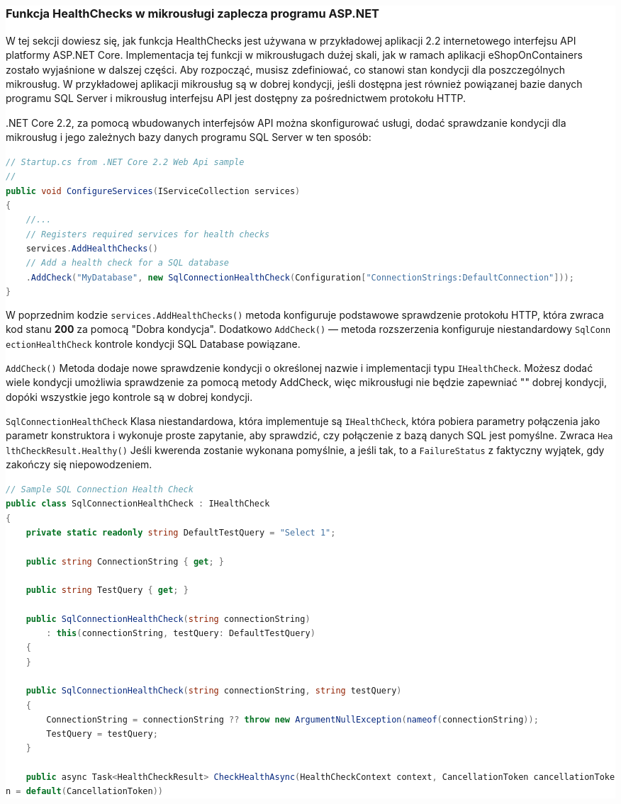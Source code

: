 ### <a name="use-the-healthchecks-feature-in-your-back-end-aspnet-microservices"></a>Funkcja HealthChecks w mikrousługi zaplecza programu ASP.NET

W tej sekcji dowiesz się, jak funkcja HealthChecks jest używana w przykładowej aplikacji 2.2 internetowego interfejsu API platformy ASP.NET Core. Implementacja tej funkcji w mikrousługach dużej skali, jak w ramach aplikacji eShopOnContainers zostało wyjaśnione w dalszej części. Aby rozpocząć, musisz zdefiniować, co stanowi stan kondycji dla poszczególnych mikrousług. W przykładowej aplikacji mikrousług są w dobrej kondycji, jeśli dostępna jest również powiązanej bazie danych programu SQL Server i mikrousług interfejsu API jest dostępny za pośrednictwem protokołu HTTP.

.NET Core 2.2, za pomocą wbudowanych interfejsów API można skonfigurować usługi, dodać sprawdzanie kondycji dla mikrousług i jego zależnych bazy danych programu SQL Server w ten sposób:

```csharp
// Startup.cs from .NET Core 2.2 Web Api sample
//
public void ConfigureServices(IServiceCollection services)
{
    //...
    // Registers required services for health checks
    services.AddHealthChecks()
    // Add a health check for a SQL database
    .AddCheck("MyDatabase", new SqlConnectionHealthCheck(Configuration["ConnectionStrings:DefaultConnection"]));
}
```

W poprzednim kodzie `services.AddHealthChecks()` metoda konfiguruje podstawowe sprawdzenie protokołu HTTP, która zwraca kod stanu **200** za pomocą "Dobra kondycja".  Dodatkowo `AddCheck()` — metoda rozszerzenia konfiguruje niestandardowy `SqlConnectionHealthCheck` kontrole kondycji SQL Database powiązane.

`AddCheck()` Metoda dodaje nowe sprawdzenie kondycji o określonej nazwie i implementacji typu `IHealthCheck`. Możesz dodać wiele kondycji umożliwia sprawdzenie za pomocą metody AddCheck, więc mikrousługi nie będzie zapewniać "" dobrej kondycji, dopóki wszystkie jego kontrole są w dobrej kondycji.

`SqlConnectionHealthCheck` Klasa niestandardowa, która implementuje są `IHealthCheck`, która pobiera parametry połączenia jako parametr konstruktora i wykonuje proste zapytanie, aby sprawdzić, czy połączenie z bazą danych SQL jest pomyślne. Zwraca `HealthCheckResult.Healthy()` Jeśli kwerenda zostanie wykonana pomyślnie, a jeśli tak, to a `FailureStatus` z faktyczny wyjątek, gdy zakończy się niepowodzeniem.

```csharp
// Sample SQL Connection Health Check
public class SqlConnectionHealthCheck : IHealthCheck
{
    private static readonly string DefaultTestQuery = "Select 1";

    public string ConnectionString { get; }

    public string TestQuery { get; }

    public SqlConnectionHealthCheck(string connectionString)
        : this(connectionString, testQuery: DefaultTestQuery)
    {
    }

    public SqlConnectionHealthCheck(string connectionString, string testQuery)
    {
        ConnectionString = connectionString ?? throw new ArgumentNullException(nameof(connectionString));
        TestQuery = testQuery;
    }

    public async Task<HealthCheckResult> CheckHealthAsync(HealthCheckContext context, CancellationToken cancellationToken = default(CancellationToken))
```